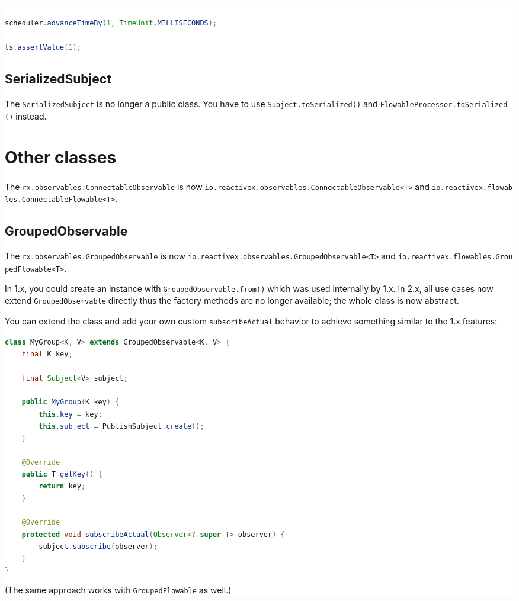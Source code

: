 ```java

scheduler.advanceTimeBy(1, TimeUnit.MILLISECONDS);

ts.assertValue(1);
```

## SerializedSubject

The `SerializedSubject` is no longer a public class. You have to use `Subject.toSerialized()` and `FlowableProcessor.toSerialized()` instead.

# Other classes

The `rx.observables.ConnectableObservable` is now `io.reactivex.observables.ConnectableObservable<T>` and `io.reactivex.flowables.ConnectableFlowable<T>`.

## GroupedObservable

The `rx.observables.GroupedObservable` is now `io.reactivex.observables.GroupedObservable<T>` and `io.reactivex.flowables.GroupedFlowable<T>`.

In 1.x, you could create an instance with `GroupedObservable.from()` which was used internally by 1.x. In 2.x, all use cases now extend `GroupedObservable` directly thus the factory methods are no longer available; the whole class is now abstract.

You can extend the class and add your own custom `subscribeActual` behavior to achieve something similar to the 1.x features:

```java
class MyGroup<K, V> extends GroupedObservable<K, V> {
    final K key;

    final Subject<V> subject;

    public MyGroup(K key) {
        this.key = key;
        this.subject = PublishSubject.create();
    }

    @Override
    public T getKey() {
        return key;
    }

    @Override
    protected void subscribeActual(Observer<? super T> observer) {
        subject.subscribe(observer);
    }
}
```

(The same approach works with `GroupedFlowable` as well.)
